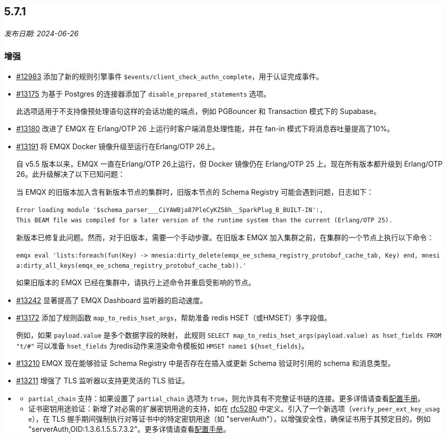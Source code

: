 ## 5.7.1

*发布日期: 2024-06-26*

### 增强

- [#12983](https://github.com/emqx/emqx/pull/12983) 添加了新的规则引擎事件 `$events/client_check_authn_complete`，用于认证完成事件。

- [#13175](https://github.com/emqx/emqx/pull/13175) 为基于 Postgres 的连接器添加了 `disable_prepared_statements` 选项。

  此选项适用于不支持像预处理语句这样的会话功能的端点，例如 PGBouncer 和 Transaction 模式下的 Supabase。

- [#13180](https://github.com/emqx/emqx/pull/13180) 改进了 EMQX 在 Erlang/OTP 26 上运行时客户端消息处理性能，并在 fan-in 模式下将消息吞吐量提高了10%。

- [#13191](https://github.com/emqx/emqx/pull/13191) 将 EMQX Docker 镜像升级至运行在Erlang/OTP 26上。

  自 v5.5 版本以来，EMQX 一直在Erlang/OTP 26上运行，但 Docker 镜像仍在 Erlang/OTP 25 上。现在所有版本都升级到 Erlang/OTP 26。此升级解决了以下已知问题：

  当 EMQX 的旧版本加入含有新版本节点的集群时，旧版本节点的 Schema Registry 可能会遇到问题，日志如下：

  ```
  Error loading module '$schema_parser___CiYAWBja87PleCyKZ58h__SparkPlug_B_BUILT-IN':,
  This BEAM file was compiled for a later version of the runtime system than the current (Erlang/OTP 25).
  ```

  新版本已修复此问题。然而，对于旧版本，需要一个手动步骤。在旧版本 EMQX 加入集群之前，在集群的一个节点上执行以下命令：

  ```shell
  emqx eval 'lists:foreach(fun(Key) -> mnesia:dirty_delete(emqx_ee_schema_registry_protobuf_cache_tab, Key) end, mnesia:dirty_all_keys(emqx_ee_schema_registry_protobuf_cache_tab)).'
  ```

  如果旧版本的 EMQX 已经在集群中，请执行上述命令并重启受影响的节点。

- [#13242](https://github.com/emqx/emqx/pull/13242) 显著提高了 EMQX Dashboard 监听器的启动速度。

- [#13172](https://github.com/emqx/emqx/pull/13172) 添加了规则函数 `map_to_redis_hset_args`，帮助准备 redis HSET（或HMSET）多字段值。

  例如，如果 `payload.value` 是多个数据字段的映射， 此规则 `SELECT map_to_redis_hset_args(payload.value) as hset_fields FROM "t/#"` 可以准备 `hset_fields` 为redis动作来渲染命令模板如 `HMSET name1 ${hset_fields}`。

- [#13210](https://github.com/emqx/emqx/pull/13210) EMQX 现在能够验证 Schema Registry 中是否存在在插入或更新 Schema 验证时引用的 schema 和消息类型。

- [#13211](https://github.com/emqx/emqx/pull/13211) 增强了 TLS 监听器以支持更灵活的 TLS 验证。

- - `partial_chain` 支持：如果设置了 `partial_chain` 选项为 `true`，则允许具有不完整证书链的连接。更多详情请查看[配置手册](https://docs.emqx.com/en/enterprise/v@EE_VERSION@/hocon/)。
  - 证书密钥用途验证：新增了对必需的扩展密钥用途的支持，如在 [rfc5280](https://www.rfc-editor.org/rfc/rfc5280#section-4.2.1.12) 中定义。引入了一个新选项（`verify_peer_ext_key_usage`），在 TLS 握手期间强制执行对等证书中的特定密钥用途（如 "serverAuth"），以增强安全性，确保证书用于其预定目的，例如 "serverAuth,OID:1.3.6.1.5.5.7.3.2"。更多详情请查看[配置手册](https://docs.emqx.com/en/enterprise/v@EE_VERSION@/hocon/)。
